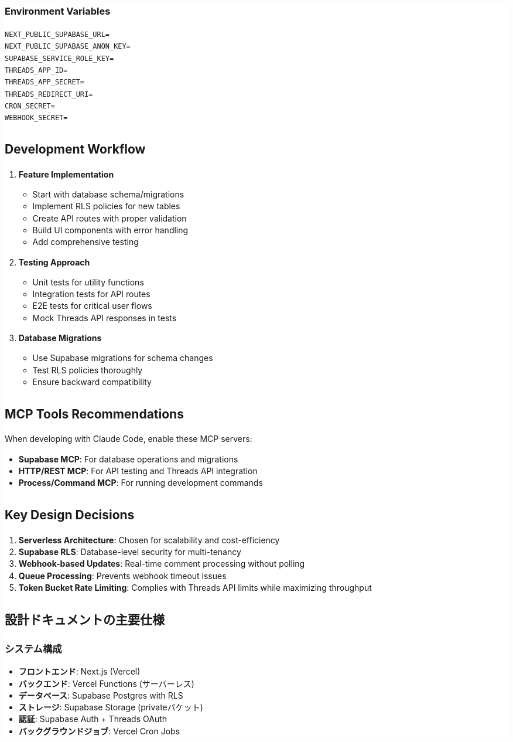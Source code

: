 ### Environment Variables
```
NEXT_PUBLIC_SUPABASE_URL=
NEXT_PUBLIC_SUPABASE_ANON_KEY=
SUPABASE_SERVICE_ROLE_KEY=
THREADS_APP_ID=
THREADS_APP_SECRET=
THREADS_REDIRECT_URI=
CRON_SECRET=
WEBHOOK_SECRET=
```

## Development Workflow

1. **Feature Implementation**
   - Start with database schema/migrations
   - Implement RLS policies for new tables
   - Create API routes with proper validation
   - Build UI components with error handling
   - Add comprehensive testing

2. **Testing Approach**
   - Unit tests for utility functions
   - Integration tests for API routes
   - E2E tests for critical user flows
   - Mock Threads API responses in tests

3. **Database Migrations**
   - Use Supabase migrations for schema changes
   - Test RLS policies thoroughly
   - Ensure backward compatibility

## MCP Tools Recommendations

When developing with Claude Code, enable these MCP servers:
- **Supabase MCP**: For database operations and migrations
- **HTTP/REST MCP**: For API testing and Threads API integration
- **Process/Command MCP**: For running development commands

## Key Design Decisions

1. **Serverless Architecture**: Chosen for scalability and cost-efficiency
2. **Supabase RLS**: Database-level security for multi-tenancy
3. **Webhook-based Updates**: Real-time comment processing without polling
4. **Queue Processing**: Prevents webhook timeout issues
5. **Token Bucket Rate Limiting**: Complies with Threads API limits while maximizing throughput

## 設計ドキュメントの主要仕様

### システム構成
- **フロントエンド**: Next.js (Vercel)
- **バックエンド**: Vercel Functions (サーバーレス)
- **データベース**: Supabase Postgres with RLS
- **ストレージ**: Supabase Storage (privateバケット)
- **認証**: Supabase Auth + Threads OAuth
- **バックグラウンドジョブ**: Vercel Cron Jobs

